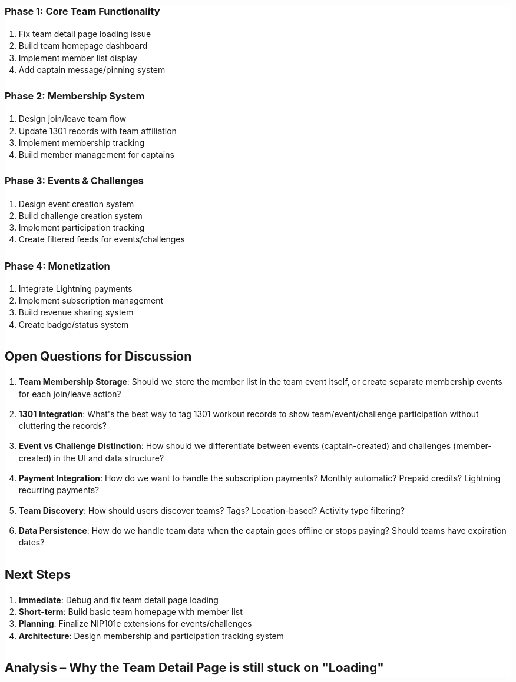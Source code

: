 ### Phase 1: Core Team Functionality
1. Fix team detail page loading issue
2. Build team homepage dashboard
3. Implement member list display
4. Add captain message/pinning system

### Phase 2: Membership System
1. Design join/leave team flow
2. Update 1301 records with team affiliation
3. Implement membership tracking
4. Build member management for captains

### Phase 3: Events & Challenges
1. Design event creation system
2. Build challenge creation system
3. Implement participation tracking
4. Create filtered feeds for events/challenges

### Phase 4: Monetization
1. Integrate Lightning payments
2. Implement subscription management
3. Build revenue sharing system
4. Create badge/status system

## Open Questions for Discussion

1. **Team Membership Storage**: Should we store the member list in the team event itself, or create separate membership events for each join/leave action?

2. **1301 Integration**: What's the best way to tag 1301 workout records to show team/event/challenge participation without cluttering the records?

3. **Event vs Challenge Distinction**: How should we differentiate between events (captain-created) and challenges (member-created) in the UI and data structure?

4. **Payment Integration**: How do we want to handle the subscription payments? Monthly automatic? Prepaid credits? Lightning recurring payments?

5. **Team Discovery**: How should users discover teams? Tags? Location-based? Activity type filtering?

6. **Data Persistence**: How do we handle team data when the captain goes offline or stops paying? Should teams have expiration dates?

## Next Steps

1. **Immediate**: Debug and fix team detail page loading
2. **Short-term**: Build basic team homepage with member list
3. **Planning**: Finalize NIP101e extensions for events/challenges
4. **Architecture**: Design membership and participation tracking system

## Analysis – Why the Team Detail Page is still stuck on "Loading"
